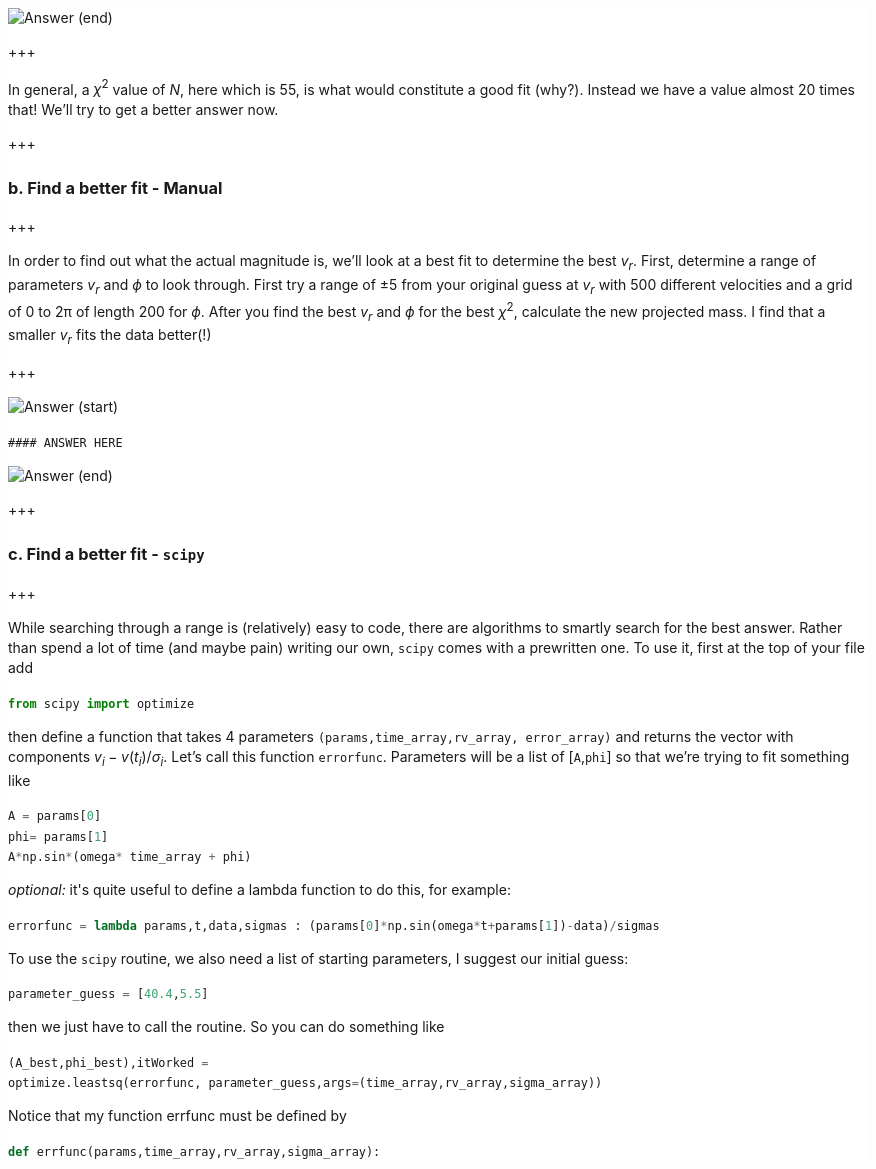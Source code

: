 <div><img src="https://clark.physics.illinois.edu/246img/AnsEnd.svg" width=200 align=left alt="Answer (end)"></img><br></div>

+++

In general, a $\chi^2$ value of $N$, here which is 55, is what would constitute a good fit (why?). Instead we have a value almost 20 times that! We’ll try to get a better answer now.

+++

### b. Find a better fit - Manual

+++

In order to find out what the actual magnitude is, we’ll look at a best fit to determine the best $v_r$. First, determine a range of parameters $v_r$ and $\phi$ to look through. First try a range of $\pm5$ from your original guess at $v_r$ with 500 different velocities and a grid of 0 to 2π of length 200 for $\phi$. 
After you find the best $v_r$ and $\phi$ for the best $\chi^2$, calculate the new projected mass. I find that a smaller $v_r$ fits the data better(!)

+++

<div><img src="https://clark.physics.illinois.edu/246img/AnsStart.svg" width=200 align=left alt="Answer (start)"></img><br></div>

```{code-cell} ipython3
#### ANSWER HERE
```

<div><img src="https://clark.physics.illinois.edu/246img/AnsEnd.svg" width=200 align=left alt="Answer (end)"></img><br></div>

+++

### c. Find a better fit - `scipy`

+++

While searching through a range is (relatively) easy to code, there are algorithms to smartly search for the best answer. Rather than spend a lot of time (and maybe pain) writing our own, `scipy` comes with a prewritten one. To use it, first at the top of your file add 
```python
from scipy import optimize
```
then define a function that takes 4 parameters `(params,time_array,rv_array, error_array)` and returns the vector with components $v_i-v(t_i)/\sigma_i$. Let’s call this function `errorfunc`. Parameters will be a list of [`A`,`phi`] so that we’re trying to fit something like
```python
A = params[0]
phi= params[1]
A*np.sin*(omega* time_array + phi)
```

*optional:* it's quite useful to define a lambda function to do this, for example:
```python
errorfunc = lambda params,t,data,sigmas : (params[0]*np.sin(omega*t+params[1])-data)/sigmas
```

To use the `scipy` routine, we also need a list of starting parameters, I suggest our initial guess:
```python
parameter_guess = [40.4,5.5]
```
then we just have to call the routine. So you can do something like
```python
(A_best,phi_best),itWorked =
optimize.leastsq(errorfunc, parameter_guess,args=(time_array,rv_array,sigma_array))
```
Notice that my function errfunc must be defined by
```python
def errfunc(params,time_array,rv_array,sigma_array):
```
